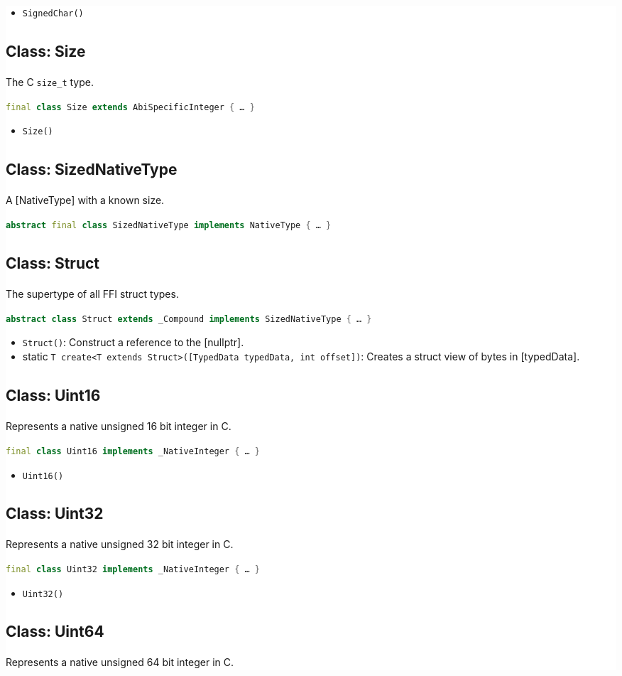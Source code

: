 - `SignedChar()`

## Class: Size

The C `size_t` type.

```dart
final class Size extends AbiSpecificInteger { … }
```

- `Size()`

## Class: SizedNativeType

A [NativeType] with a known size.

```dart
abstract final class SizedNativeType implements NativeType { … }
```

## Class: Struct

The supertype of all FFI struct types.

```dart
abstract class Struct extends _Compound implements SizedNativeType { … }
```

- `Struct()`: Construct a reference to the [nullptr].
- static `T create<T extends Struct>([TypedData typedData, int offset])`:
  Creates a struct view of bytes in [typedData].

## Class: Uint16

Represents a native unsigned 16 bit integer in C.

```dart
final class Uint16 implements _NativeInteger { … }
```

- `Uint16()`

## Class: Uint32

Represents a native unsigned 32 bit integer in C.

```dart
final class Uint32 implements _NativeInteger { … }
```

- `Uint32()`

## Class: Uint64

Represents a native unsigned 64 bit integer in C.
